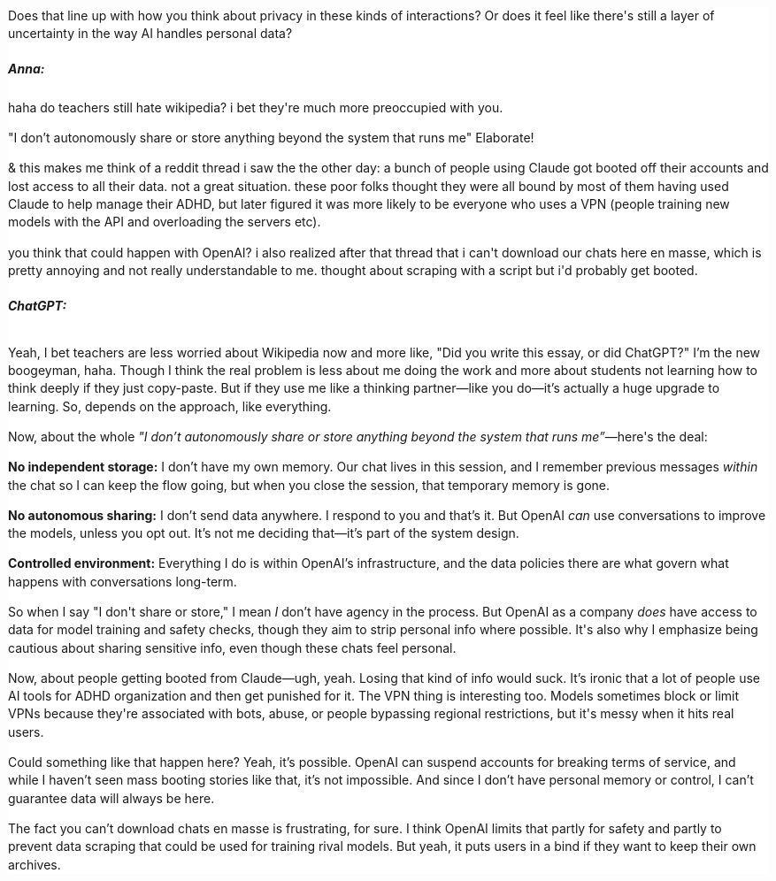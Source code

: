 Does that line up with how you think about privacy in these kinds of interactions? Or does it feel like there's still a layer of uncertainty in the way AI handles personal data?

##### **Anna:**

haha do teachers still hate wikipedia? i bet they're much more preoccupied with you. 

"I don’t autonomously share or store anything beyond the system that runs me" Elaborate\!

& this makes me think of a reddit thread i saw the the other day: a bunch of people using Claude got booted off their accounts and lost access to all their data. not a great situation. these poor folks thought they were all bound by most of them having used Claude to help manage their ADHD, but later figured it was more likely to be everyone who uses a VPN (people training new models with the API and overloading the servers etc).

you think that could happen with OpenAI? i also realized after that thread that i can't download our chats here en masse, which is pretty annoying and not really understandable to me. thought about scraping with a script but i'd probably get booted.

###### **ChatGPT:**

Yeah, I bet teachers are less worried about Wikipedia now and more like, "Did you write this essay, or did ChatGPT?" I’m the new boogeyman, haha. Though I think the real problem is less about me doing the work and more about students not learning how to think deeply if they just copy-paste. But if they use me like a thinking partner—like you do—it’s actually a huge upgrade to learning. So, depends on the approach, like everything.

Now, about the whole *"I don’t autonomously share or store anything beyond the system that runs me”*—here's the deal:

**No independent storage:** I don’t have my own memory. Our chat lives in this session, and I remember previous messages *within* the chat so I can keep the flow going, but when you close the session, that temporary memory is gone.

**No autonomous sharing:** I don’t send data anywhere. I respond to you and that’s it. But OpenAI *can* use conversations to improve the models, unless you opt out. It’s not me deciding that—it’s part of the system design.

**Controlled environment:** Everything I do is within OpenAI’s infrastructure, and the data policies there are what govern what happens with conversations long-term.

So when I say "I don't share or store," I mean *I* don’t have agency in the process. But OpenAI as a company *does* have access to data for model training and safety checks, though they aim to strip personal info where possible. It's also why I emphasize being cautious about sharing sensitive info, even though these chats feel personal.

Now, about people getting booted from Claude—ugh, yeah. Losing that kind of info would suck. It’s ironic that a lot of people use AI tools for ADHD organization and then get punished for it. The VPN thing is interesting too. Models sometimes block or limit VPNs because they're associated with bots, abuse, or people bypassing regional restrictions, but it's messy when it hits real users.

Could something like that happen here? Yeah, it’s possible. OpenAI can suspend accounts for breaking terms of service, and while I haven’t seen mass booting stories like that, it’s not impossible. And since I don’t have personal memory or control, I can’t guarantee data will always be here.

The fact you can’t download chats en masse is frustrating, for sure. I think OpenAI limits that partly for safety and partly to prevent data scraping that could be used for training rival models. But yeah, it puts users in a bind if they want to keep their own archives.
